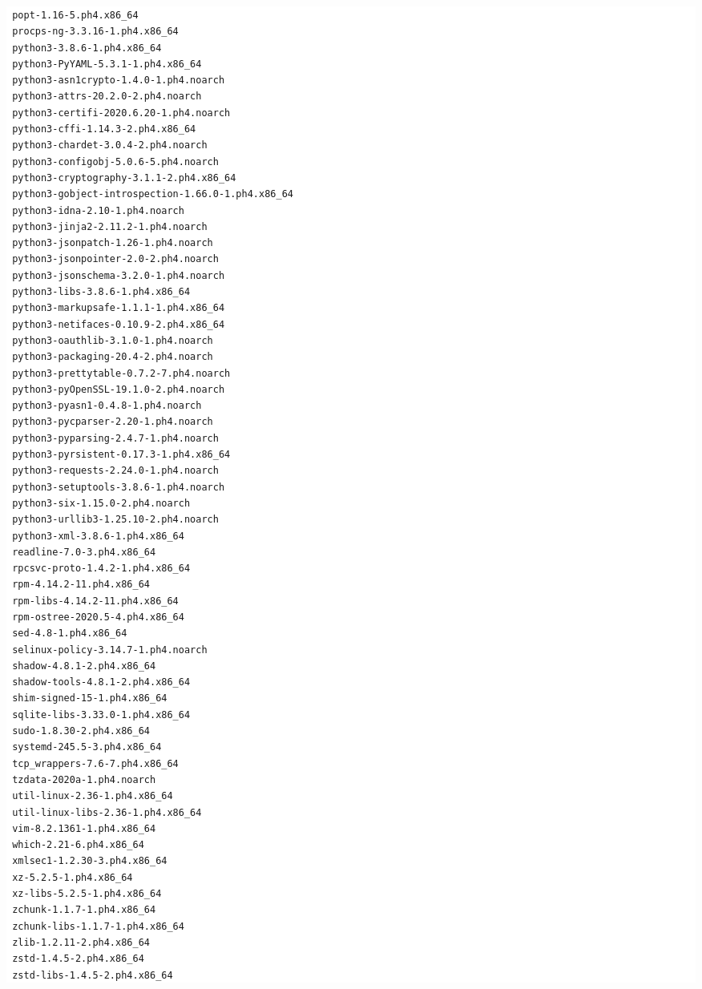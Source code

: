      popt-1.16-5.ph4.x86_64
     procps-ng-3.3.16-1.ph4.x86_64
     python3-3.8.6-1.ph4.x86_64
     python3-PyYAML-5.3.1-1.ph4.x86_64
     python3-asn1crypto-1.4.0-1.ph4.noarch
     python3-attrs-20.2.0-2.ph4.noarch
     python3-certifi-2020.6.20-1.ph4.noarch
     python3-cffi-1.14.3-2.ph4.x86_64
     python3-chardet-3.0.4-2.ph4.noarch
     python3-configobj-5.0.6-5.ph4.noarch
     python3-cryptography-3.1.1-2.ph4.x86_64
     python3-gobject-introspection-1.66.0-1.ph4.x86_64
     python3-idna-2.10-1.ph4.noarch
     python3-jinja2-2.11.2-1.ph4.noarch
     python3-jsonpatch-1.26-1.ph4.noarch
     python3-jsonpointer-2.0-2.ph4.noarch
     python3-jsonschema-3.2.0-1.ph4.noarch
     python3-libs-3.8.6-1.ph4.x86_64
     python3-markupsafe-1.1.1-1.ph4.x86_64
     python3-netifaces-0.10.9-2.ph4.x86_64
     python3-oauthlib-3.1.0-1.ph4.noarch
     python3-packaging-20.4-2.ph4.noarch
     python3-prettytable-0.7.2-7.ph4.noarch
     python3-pyOpenSSL-19.1.0-2.ph4.noarch
     python3-pyasn1-0.4.8-1.ph4.noarch
     python3-pycparser-2.20-1.ph4.noarch
     python3-pyparsing-2.4.7-1.ph4.noarch
     python3-pyrsistent-0.17.3-1.ph4.x86_64
     python3-requests-2.24.0-1.ph4.noarch
     python3-setuptools-3.8.6-1.ph4.noarch
     python3-six-1.15.0-2.ph4.noarch
     python3-urllib3-1.25.10-2.ph4.noarch
     python3-xml-3.8.6-1.ph4.x86_64
     readline-7.0-3.ph4.x86_64
     rpcsvc-proto-1.4.2-1.ph4.x86_64
     rpm-4.14.2-11.ph4.x86_64
     rpm-libs-4.14.2-11.ph4.x86_64
     rpm-ostree-2020.5-4.ph4.x86_64
     sed-4.8-1.ph4.x86_64
     selinux-policy-3.14.7-1.ph4.noarch
     shadow-4.8.1-2.ph4.x86_64
     shadow-tools-4.8.1-2.ph4.x86_64
     shim-signed-15-1.ph4.x86_64
     sqlite-libs-3.33.0-1.ph4.x86_64
     sudo-1.8.30-2.ph4.x86_64
     systemd-245.5-3.ph4.x86_64
     tcp_wrappers-7.6-7.ph4.x86_64
     tzdata-2020a-1.ph4.noarch
     util-linux-2.36-1.ph4.x86_64
     util-linux-libs-2.36-1.ph4.x86_64
     vim-8.2.1361-1.ph4.x86_64
     which-2.21-6.ph4.x86_64
     xmlsec1-1.2.30-3.ph4.x86_64
     xz-5.2.5-1.ph4.x86_64
     xz-libs-5.2.5-1.ph4.x86_64
     zchunk-1.1.7-1.ph4.x86_64
     zchunk-libs-1.1.7-1.ph4.x86_64
     zlib-1.2.11-2.ph4.x86_64
     zstd-1.4.5-2.ph4.x86_64
     zstd-libs-1.4.5-2.ph4.x86_64
